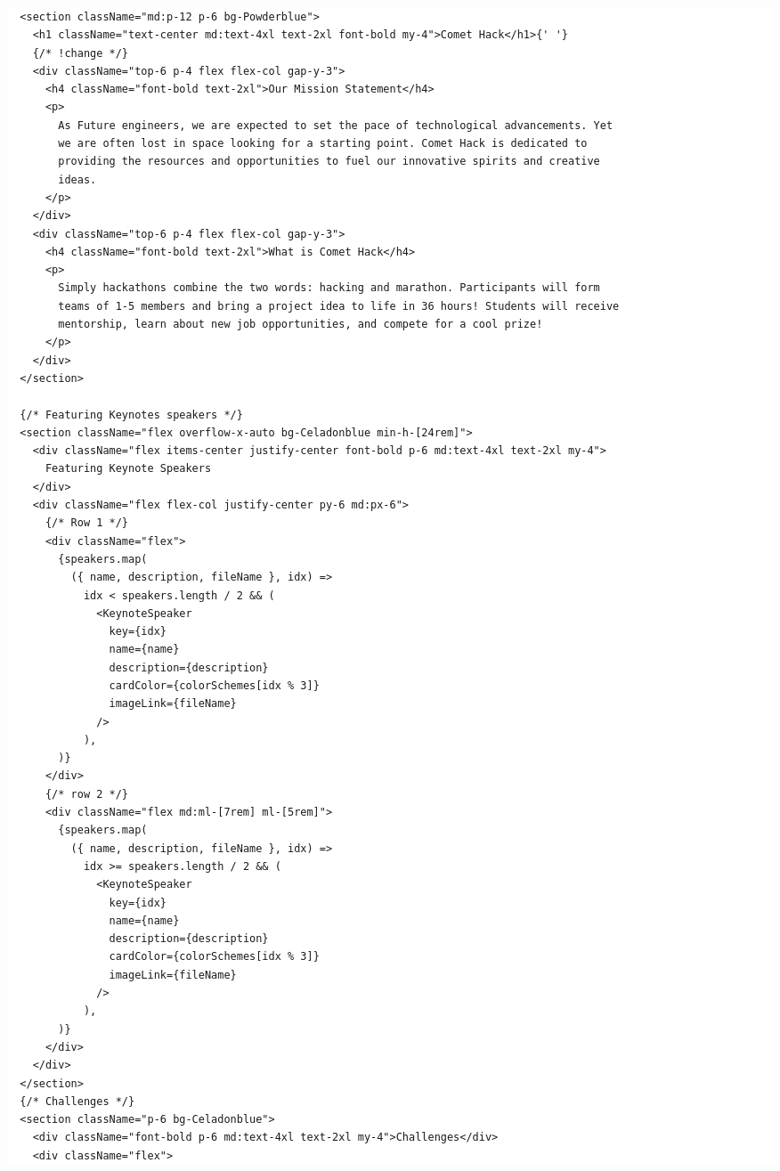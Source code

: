       <section className="md:p-12 p-6 bg-Powderblue">
        <h1 className="text-center md:text-4xl text-2xl font-bold my-4">Comet Hack</h1>{' '}
        {/* !change */}
        <div className="top-6 p-4 flex flex-col gap-y-3">
          <h4 className="font-bold text-2xl">Our Mission Statement</h4>
          <p>
            As Future engineers, we are expected to set the pace of technological advancements. Yet
            we are often lost in space looking for a starting point. Comet Hack is dedicated to
            providing the resources and opportunities to fuel our innovative spirits and creative
            ideas.
          </p>
        </div>
        <div className="top-6 p-4 flex flex-col gap-y-3">
          <h4 className="font-bold text-2xl">What is Comet Hack</h4>
          <p>
            Simply hackathons combine the two words: hacking and marathon. Participants will form
            teams of 1-5 members and bring a project idea to life in 36 hours! Students will receive
            mentorship, learn about new job opportunities, and compete for a cool prize!
          </p>
        </div>
      </section>

      {/* Featuring Keynotes speakers */}
      <section className="flex overflow-x-auto bg-Celadonblue min-h-[24rem]">
        <div className="flex items-center justify-center font-bold p-6 md:text-4xl text-2xl my-4">
          Featuring Keynote Speakers
        </div>
        <div className="flex flex-col justify-center py-6 md:px-6">
          {/* Row 1 */}
          <div className="flex">
            {speakers.map(
              ({ name, description, fileName }, idx) =>
                idx < speakers.length / 2 && (
                  <KeynoteSpeaker
                    key={idx}
                    name={name}
                    description={description}
                    cardColor={colorSchemes[idx % 3]}
                    imageLink={fileName}
                  />
                ),
            )}
          </div>
          {/* row 2 */}
          <div className="flex md:ml-[7rem] ml-[5rem]">
            {speakers.map(
              ({ name, description, fileName }, idx) =>
                idx >= speakers.length / 2 && (
                  <KeynoteSpeaker
                    key={idx}
                    name={name}
                    description={description}
                    cardColor={colorSchemes[idx % 3]}
                    imageLink={fileName}
                  />
                ),
            )}
          </div>
        </div>
      </section>
      {/* Challenges */}
      <section className="p-6 bg-Celadonblue">
        <div className="font-bold p-6 md:text-4xl text-2xl my-4">Challenges</div>
        <div className="flex">